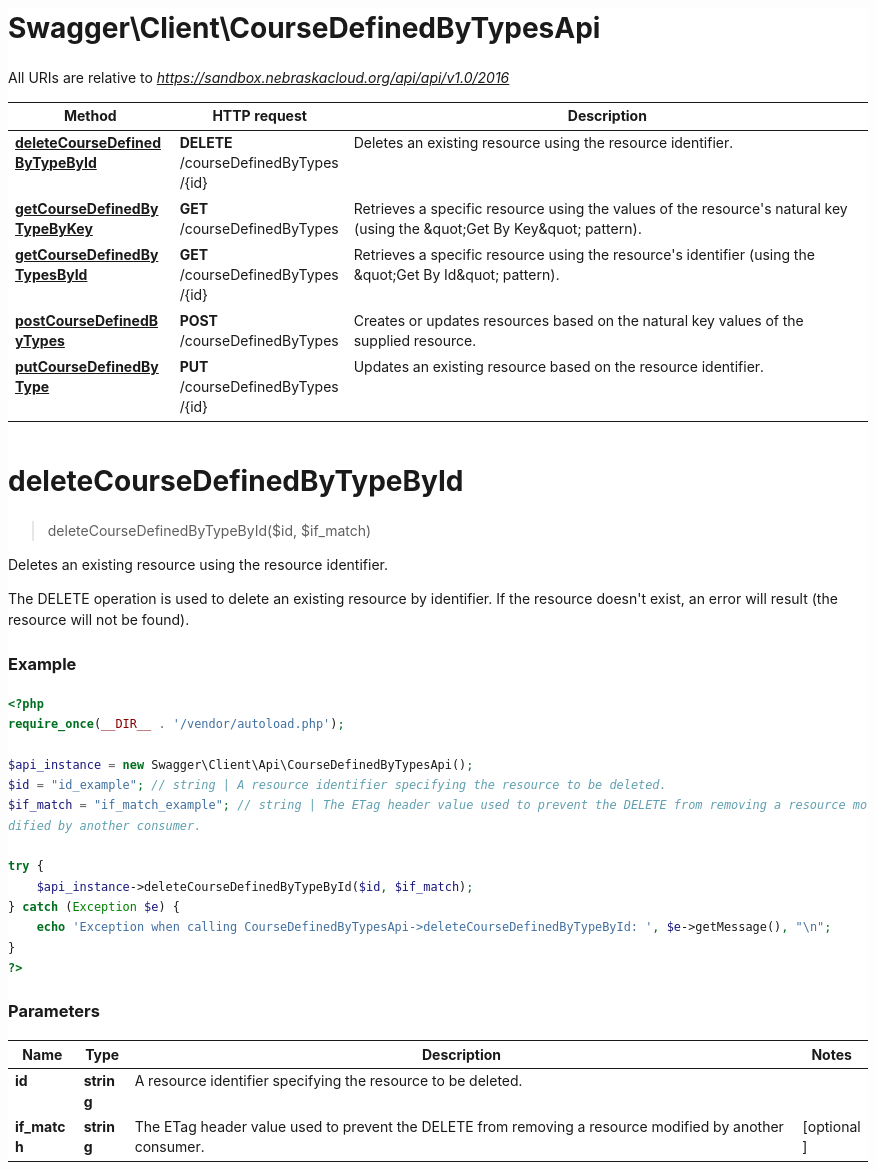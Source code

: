 # Swagger\Client\CourseDefinedByTypesApi

All URIs are relative to *https://sandbox.nebraskacloud.org/api/api/v1.0/2016*

Method | HTTP request | Description
------------- | ------------- | -------------
[**deleteCourseDefinedByTypeById**](CourseDefinedByTypesApi.md#deleteCourseDefinedByTypeById) | **DELETE** /courseDefinedByTypes/{id} | Deletes an existing resource using the resource identifier.
[**getCourseDefinedByTypeByKey**](CourseDefinedByTypesApi.md#getCourseDefinedByTypeByKey) | **GET** /courseDefinedByTypes | Retrieves a specific resource using the values of the resource&#39;s natural key (using the \&quot;Get By Key\&quot; pattern).
[**getCourseDefinedByTypesById**](CourseDefinedByTypesApi.md#getCourseDefinedByTypesById) | **GET** /courseDefinedByTypes/{id} | Retrieves a specific resource using the resource&#39;s identifier (using the \&quot;Get By Id\&quot; pattern).
[**postCourseDefinedByTypes**](CourseDefinedByTypesApi.md#postCourseDefinedByTypes) | **POST** /courseDefinedByTypes | Creates or updates resources based on the natural key values of the supplied resource.
[**putCourseDefinedByType**](CourseDefinedByTypesApi.md#putCourseDefinedByType) | **PUT** /courseDefinedByTypes/{id} | Updates an existing resource based on the resource identifier.


# **deleteCourseDefinedByTypeById**
> deleteCourseDefinedByTypeById($id, $if_match)

Deletes an existing resource using the resource identifier.

The DELETE operation is used to delete an existing resource by identifier.  If the resource doesn't exist, an error will result (the resource will not be found).

### Example 
```php
<?php
require_once(__DIR__ . '/vendor/autoload.php');

$api_instance = new Swagger\Client\Api\CourseDefinedByTypesApi();
$id = "id_example"; // string | A resource identifier specifying the resource to be deleted.
$if_match = "if_match_example"; // string | The ETag header value used to prevent the DELETE from removing a resource modified by another consumer.

try { 
    $api_instance->deleteCourseDefinedByTypeById($id, $if_match);
} catch (Exception $e) {
    echo 'Exception when calling CourseDefinedByTypesApi->deleteCourseDefinedByTypeById: ', $e->getMessage(), "\n";
}
?>
```

### Parameters

Name | Type | Description  | Notes
------------- | ------------- | ------------- | -------------
 **id** | **string**| A resource identifier specifying the resource to be deleted. | 
 **if_match** | **string**| The ETag header value used to prevent the DELETE from removing a resource modified by another consumer. | [optional] 
